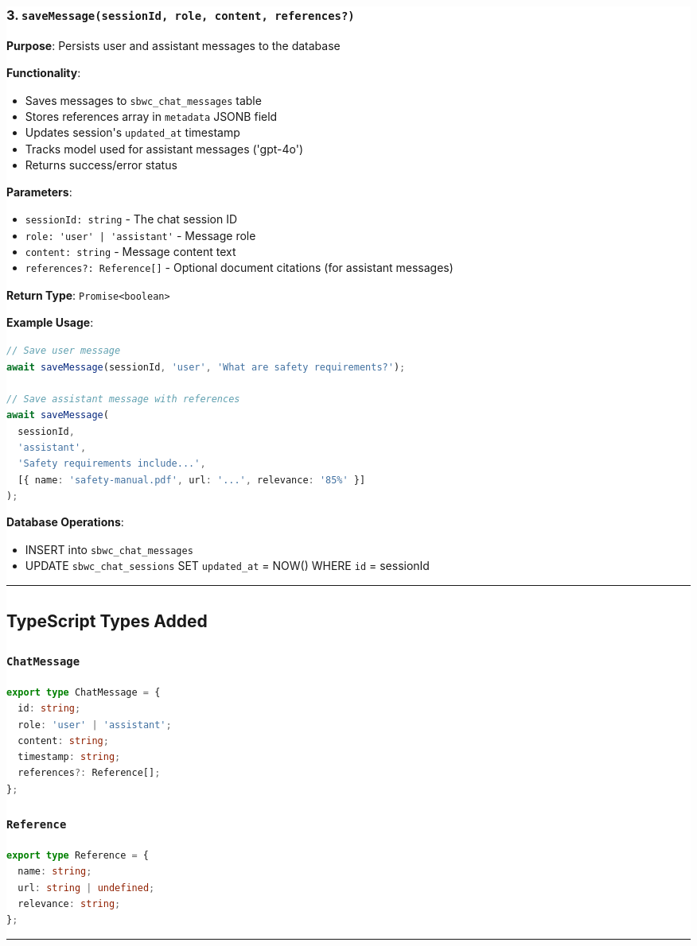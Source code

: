 ### 3. `saveMessage(sessionId, role, content, references?)`

**Purpose**: Persists user and assistant messages to the database

**Functionality**:
- Saves messages to `sbwc_chat_messages` table
- Stores references array in `metadata` JSONB field
- Updates session's `updated_at` timestamp
- Tracks model used for assistant messages ('gpt-4o')
- Returns success/error status

**Parameters**:
- `sessionId: string` - The chat session ID
- `role: 'user' | 'assistant'` - Message role
- `content: string` - Message content text
- `references?: Reference[]` - Optional document citations (for assistant messages)

**Return Type**: `Promise<boolean>`

**Example Usage**:
```typescript
// Save user message
await saveMessage(sessionId, 'user', 'What are safety requirements?');

// Save assistant message with references
await saveMessage(
  sessionId,
  'assistant',
  'Safety requirements include...',
  [{ name: 'safety-manual.pdf', url: '...', relevance: '85%' }]
);
```

**Database Operations**:
- INSERT into `sbwc_chat_messages`
- UPDATE `sbwc_chat_sessions` SET `updated_at` = NOW() WHERE `id` = sessionId

---

## TypeScript Types Added

### `ChatMessage`
```typescript
export type ChatMessage = {
  id: string;
  role: 'user' | 'assistant';
  content: string;
  timestamp: string;
  references?: Reference[];
};
```

### `Reference`
```typescript
export type Reference = {
  name: string;
  url: string | undefined;
  relevance: string;
};
```

---